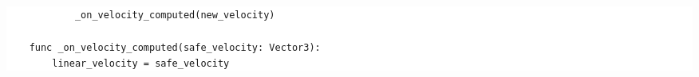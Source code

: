 ```
            _on_velocity_computed(new_velocity)

    func _on_velocity_computed(safe_velocity: Vector3):
        linear_velocity = safe_velocity
```
